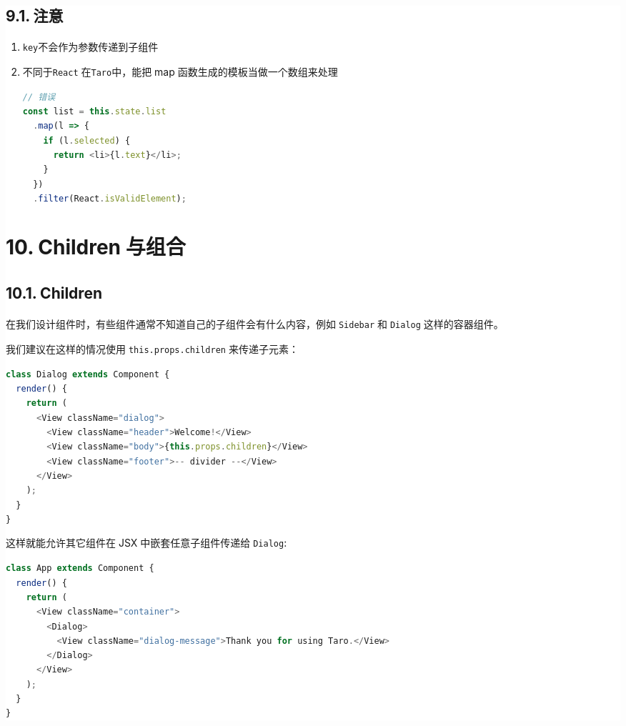 ## 9.1. 注意

1. `key`不会作为参数传递到子组件

2. 不同于`React` 在`Taro`中，能把 map 函数生成的模板当做一个数组来处理

   ```javascript
   // 错误
   const list = this.state.list
     .map(l => {
       if (l.selected) {
         return <li>{l.text}</li>;
       }
     })
     .filter(React.isValidElement);
   ```

# 10. Children 与组合

## 10.1. Children

在我们设计组件时，有些组件通常不知道自己的子组件会有什么内容，例如 `Sidebar` 和 `Dialog` 这样的容器组件。

我们建议在这样的情况使用 `this.props.children` 来传递子元素：

```javascript
class Dialog extends Component {
  render() {
    return (
      <View className="dialog">
        <View className="header">Welcome!</View>
        <View className="body">{this.props.children}</View>
        <View className="footer">-- divider --</View>
      </View>
    );
  }
}
```

这样就能允许其它组件在 JSX 中嵌套任意子组件传递给 `Dialog`:

```javascript
class App extends Component {
  render() {
    return (
      <View className="container">
        <Dialog>
          <View className="dialog-message">Thank you for using Taro.</View>
        </Dialog>
      </View>
    );
  }
}
```
